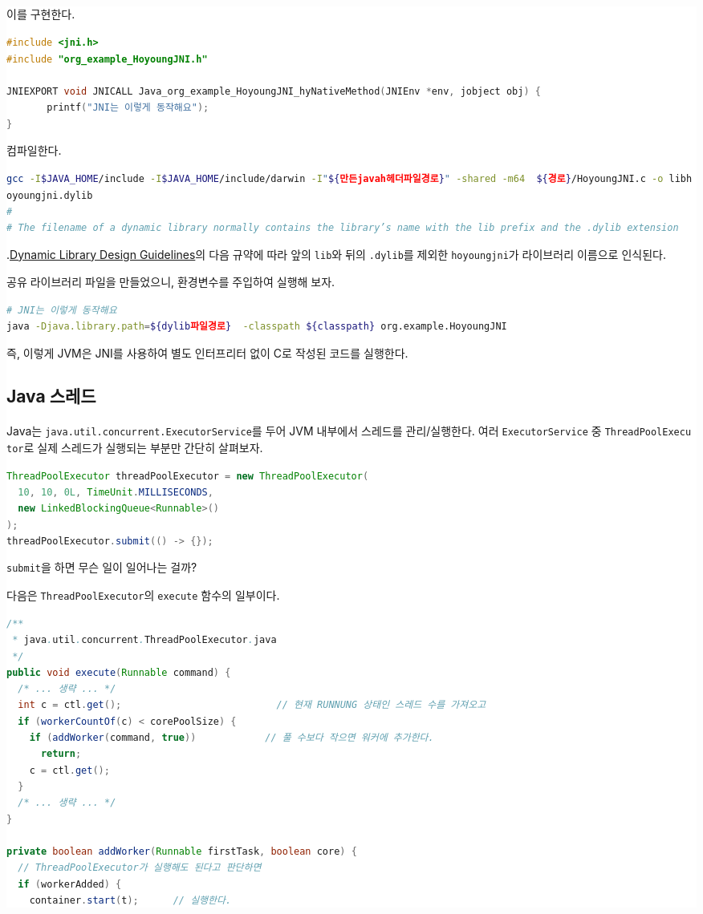 이를 구현한다.

```cpp
#include <jni.h>
#include "org_example_HoyoungJNI.h"

JNIEXPORT void JNICALL Java_org_example_HoyoungJNI_hyNativeMethod(JNIEnv *env, jobject obj) {  
       printf("JNI는 이렇게 동작해요");
}
```

컴파일한다.

```sh
gcc -I$JAVA_HOME/include -I$JAVA_HOME/include/darwin -I"${만든javah헤더파일경로}" -shared -m64  ${경로}/HoyoungJNI.c -o libhoyoungjni.dylib  
#
# The filename of a dynamic library normally contains the library’s name with the lib prefix and the .dylib extension
```

.[<FontIcon icon="fa-brands fa-apple"/>Dynamic Library Design Guidelines](https://developer.apple.com/library/archive/documentation/DeveloperTools/Conceptual/DynamicLibraries/100-Articles/DynamicLibraryDesignGuidelines.html)의 다음 규약에 따라 앞의 `lib`와 뒤의 `.dylib`를 제외한 `hoyoungjni`가 라이브러리 이름으로 인식된다.

공유 라이브러리 파일을 만들었으니, 환경변수를 주입하여 실행해 보자.

```sh
# JNI는 이렇게 동작해요
java -Djava.library.path=${dylib파일경로}  -classpath ${classpath} org.example.HoyoungJNI
```

즉, 이렇게 JVM은 JNI를 사용하여 별도 인터프리터 없이 C로 작성된 코드를 실행한다.

## Java 스레드

Java는 `java.util.concurrent.ExecutorService`를 두어 JVM 내부에서 스레드를 관리/실행한다. 여러 `ExecutorService` 중 `ThreadPoolExecutor`로 실제 스레드가 실행되는 부분만 간단히 살펴보자.

```java
ThreadPoolExecutor threadPoolExecutor = new ThreadPoolExecutor(
  10, 10, 0L, TimeUnit.MILLISECONDS,
  new LinkedBlockingQueue<Runnable>()
);
threadPoolExecutor.submit(() -> {});
```

`submit`을 하면 무슨 일이 일어나는 걸까?

다음은 `ThreadPoolExecutor`의 `execute` 함수의 일부이다.

```java
/**
 * java.util.concurrent.ThreadPoolExecutor.java
 */
public void execute(Runnable command) {
  /* ... 생략 ... */
  int c = ctl.get();                           // 현재 RUNNUNG 상태인 스레드 수를 가져오고
  if (workerCountOf(c) < corePoolSize) {
    if (addWorker(command, true))            // 풀 수보다 작으면 워커에 추가한다.
      return;
    c = ctl.get();
  }
  /* ... 생략 ... */
}

private boolean addWorker(Runnable firstTask, boolean core) {
  // ThreadPoolExecutor가 실행해도 된다고 판단하면
  if (workerAdded) {
    container.start(t);      // 실행한다.
```